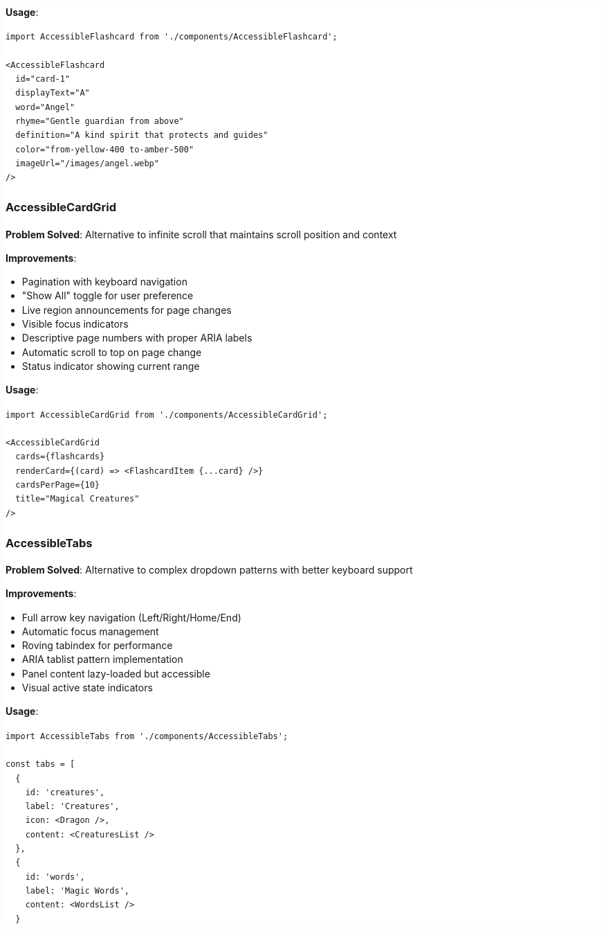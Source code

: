 **Usage**:
```tsx
import AccessibleFlashcard from './components/AccessibleFlashcard';

<AccessibleFlashcard
  id="card-1"
  displayText="A"
  word="Angel"
  rhyme="Gentle guardian from above"
  definition="A kind spirit that protects and guides"
  color="from-yellow-400 to-amber-500"
  imageUrl="/images/angel.webp"
/>
```

### AccessibleCardGrid
**Problem Solved**: Alternative to infinite scroll that maintains scroll position and context

**Improvements**:
- Pagination with keyboard navigation
- "Show All" toggle for user preference
- Live region announcements for page changes
- Visible focus indicators
- Descriptive page numbers with proper ARIA labels
- Automatic scroll to top on page change
- Status indicator showing current range

**Usage**:
```tsx
import AccessibleCardGrid from './components/AccessibleCardGrid';

<AccessibleCardGrid
  cards={flashcards}
  renderCard={(card) => <FlashcardItem {...card} />}
  cardsPerPage={10}
  title="Magical Creatures"
/>
```

### AccessibleTabs
**Problem Solved**: Alternative to complex dropdown patterns with better keyboard support

**Improvements**:
- Full arrow key navigation (Left/Right/Home/End)
- Automatic focus management
- Roving tabindex for performance
- ARIA tablist pattern implementation
- Panel content lazy-loaded but accessible
- Visual active state indicators

**Usage**:
```tsx
import AccessibleTabs from './components/AccessibleTabs';

const tabs = [
  {
    id: 'creatures',
    label: 'Creatures',
    icon: <Dragon />,
    content: <CreaturesList />
  },
  {
    id: 'words',
    label: 'Magic Words',
    content: <WordsList />
  }
```